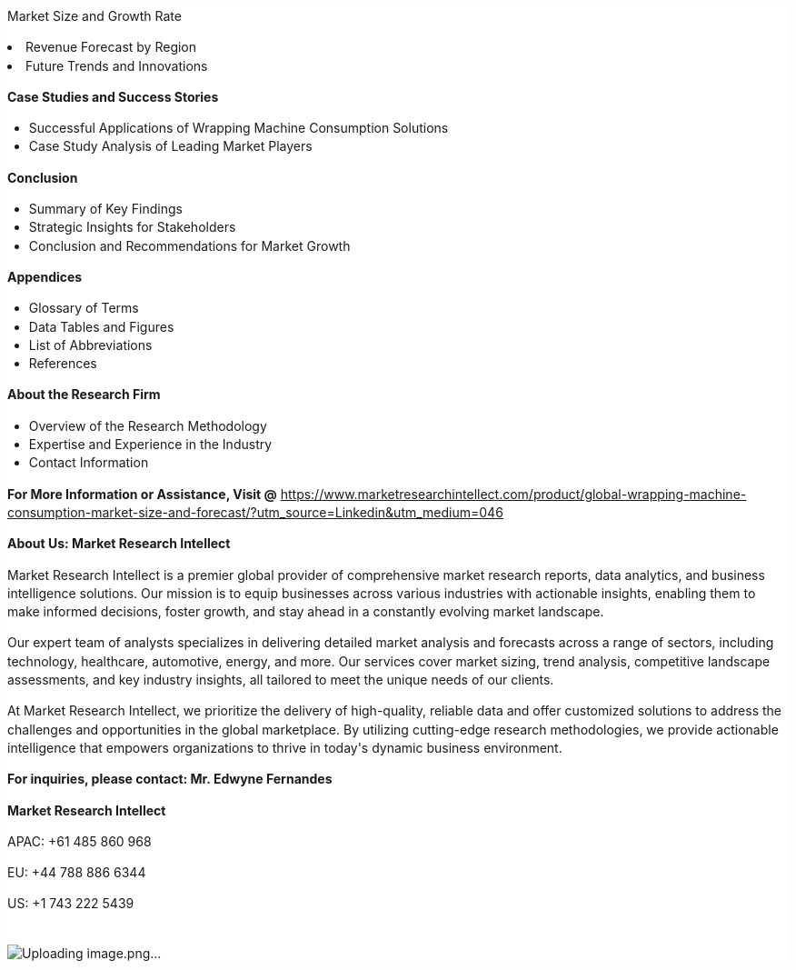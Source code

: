 Market Size and Growth Rate</li><li>Revenue Forecast by Region</li><li>Future Trends and Innovations</li></ul><p><strong>Case Studies and Success Stories</strong></p><ul><li>Successful Applications of Wrapping Machine Consumption Solutions</li><li>Case Study Analysis of Leading Market Players</li></ul><p><strong>Conclusion</strong></p><ul><li>Summary of Key Findings</li><li>Strategic Insights for Stakeholders</li><li>Conclusion and Recommendations for Market Growth</li></ul><p><strong>Appendices</strong></p><ul><li>Glossary of Terms</li><li>Data Tables and Figures</li><li>List of Abbreviations</li><li>References</li></ul><p><strong>About the Research Firm</strong></p><ul><li>Overview of the Research Methodology</li><li>Expertise and Experience in the Industry</li><li>Contact Information</li></ul></div><div class="article-main__content" data-test-id="publishing-text-block"><p><span class="font-[700]"><strong>For More Information or Assistance, Visit @</strong>&nbsp;<a href="https://www.marketresearchintellect.com/product/global-wrapping-machine-consumption-market-size-and-forecast/?utm_source=Linkedin&utm_medium=046">https://www.marketresearchintellect.com/product/global-wrapping-machine-consumption-market-size-and-forecast/?utm_source=Linkedin&utm_medium=046</a></span></p><p><strong>About Us: Market Research Intellect</strong></p><p>Market Research Intellect is a premier global provider of comprehensive market research reports, data analytics, and business intelligence solutions. Our mission is to equip businesses across various industries with actionable insights, enabling them to make informed decisions, foster growth, and stay ahead in a constantly evolving market landscape.</p><p>Our expert team of analysts specializes in delivering detailed market analysis and forecasts across a range of sectors, including technology, healthcare, automotive, energy, and more. Our services cover market sizing, trend analysis, competitive landscape assessments, and key industry insights, all tailored to meet the unique needs of our clients.</p><p>At Market Research Intellect, we prioritize the delivery of high-quality, reliable data and offer customized solutions to address the challenges and opportunities in the global marketplace. By utilizing cutting-edge research methodologies, we provide actionable intelligence that empowers organizations to thrive in today's dynamic business environment.</p><p><strong>For inquiries, please contact: Mr. Edwyne Fernandes</strong></p><p><strong>Market Research Intellect</strong></p><p>APAC: +61 485 860 968</p><p>EU: +44 788 886 6344</p><p>US: +1 743 222 5439</p></div><div class="article-main__content" data-test-id="publishing-text-block">&nbsp;</div>
![Uploading image.png…]()
